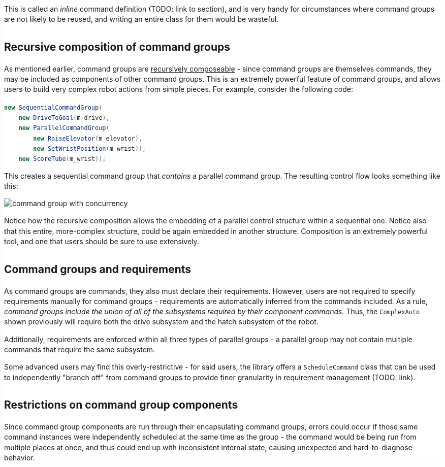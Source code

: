 This is called an *inline* command definition (TODO: link to section), and is very handy for circumstances where command groups are not likely to be reused, and writing an entire class for them would be wasteful.

## Recursive composition of command groups

As mentioned earlier, command groups are [recursively composeable](https://en.wikipedia.org/wiki/Object_composition#Recursive_composition) - since command groups are themselves commands, they may be included as components of other command groups.  This is an extremely powerful feature of command groups, and allows users to build very complex robot actions from simple pieces.  For example, consider the following code:

```java
new SequentialCommandGroup(
    new DriveToGoal(m_drive),
    new ParallelCommandGroup(
        new RaiseElevator(m_elevator),
        new SetWristPosition(m_wrist)),
    new ScoreTube(m_wrist));
```

This creates a sequential command group that *contains* a parallel command group.  The resulting control flow looks something like this:

![command group with concurrency](https://media.screensteps.com/images/Wpilib/241892/1/rendered/47DD42D1-0EF3-467A-91E1-26EF7EB92618.png?AWSAccessKeyId=AKIAJRW37ULKKSXWY73Q&Expires=1554575116&Signature=2bxScjmYX6eE%2FIlxhhzHVIrzoUU%3D)

Notice how the recursive composition allows the embedding of a parallel control structure within a sequential one.  Notice also that this entire, more-complex structure, could be again embedded in another structure.  Composition is an extremely powerful tool, and one that users should be sure to use extensively.

## Command groups and requirements

As command groups are commands, they also must declare their requirements.  However, users are not required to specify requirements manually for command groups - requirements are automatically inferred from the commands included.  As a rule, *command groups include the union of all of the subsystems required by their component commands.*  Thus, the `ComplexAuto` shown previously will require both the drive subsystem and the hatch subsystem of the robot.

Additionally, requirements are enforced within all three types of parallel groups - a parallel group may not contain multiple commands that require the same subsystem.

Some advanced users may find this overly-restrictive - for said users, the library offers a `ScheduleCommand` class that can be used to independently "branch off" from command groups to provide finer granularity in requirement management (TODO: link).

## Restrictions on command group components

Since command group components are run through their encapsulating command groups, errors could occur if those same command instances were independently scheduled at the same time as the group - the command would be being run from multiple places at once, and thus could end up with inconsistent internal state, causing unexpected and hard-to-diagnose behavior.
